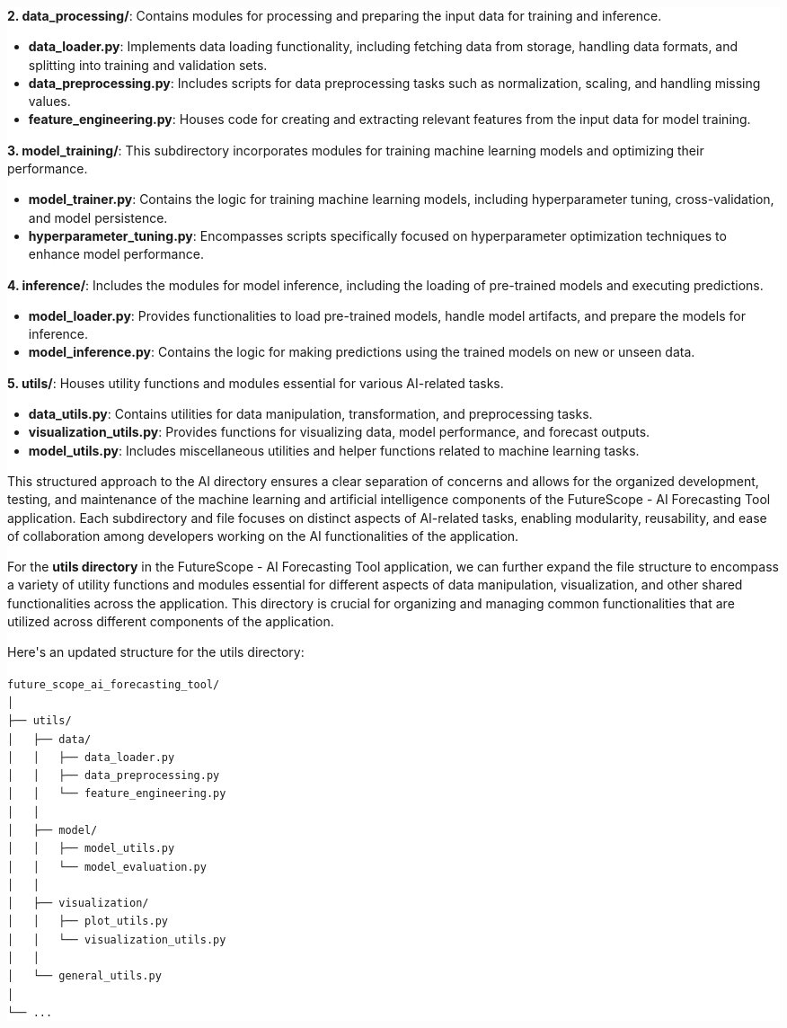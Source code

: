 **2. data_processing/**: Contains modules for processing and preparing the input data for training and inference.

- **data_loader.py**: Implements data loading functionality, including fetching data from storage, handling data formats, and splitting into training and validation sets.
- **data_preprocessing.py**: Includes scripts for data preprocessing tasks such as normalization, scaling, and handling missing values.
- **feature_engineering.py**: Houses code for creating and extracting relevant features from the input data for model training.

**3. model_training/**: This subdirectory incorporates modules for training machine learning models and optimizing their performance.

- **model_trainer.py**: Contains the logic for training machine learning models, including hyperparameter tuning, cross-validation, and model persistence.
- **hyperparameter_tuning.py**: Encompasses scripts specifically focused on hyperparameter optimization techniques to enhance model performance.

**4. inference/**: Includes the modules for model inference, including the loading of pre-trained models and executing predictions.

- **model_loader.py**: Provides functionalities to load pre-trained models, handle model artifacts, and prepare the models for inference.
- **model_inference.py**: Contains the logic for making predictions using the trained models on new or unseen data.

**5. utils/**: Houses utility functions and modules essential for various AI-related tasks.

- **data_utils.py**: Contains utilities for data manipulation, transformation, and preprocessing tasks.
- **visualization_utils.py**: Provides functions for visualizing data, model performance, and forecast outputs.
- **model_utils.py**: Includes miscellaneous utilities and helper functions related to machine learning tasks.

This structured approach to the AI directory ensures a clear separation of concerns and allows for the organized development, testing, and maintenance of the machine learning and artificial intelligence components of the FutureScope - AI Forecasting Tool application. Each subdirectory and file focuses on distinct aspects of AI-related tasks, enabling modularity, reusability, and ease of collaboration among developers working on the AI functionalities of the application.

For the **utils directory** in the FutureScope - AI Forecasting Tool application, we can further expand the file structure to encompass a variety of utility functions and modules essential for different aspects of data manipulation, visualization, and other shared functionalities across the application. This directory is crucial for organizing and managing common functionalities that are utilized across different components of the application.

Here's an updated structure for the utils directory:

```plaintext
future_scope_ai_forecasting_tool/
│
├── utils/
│   ├── data/
│   │   ├── data_loader.py
│   │   ├── data_preprocessing.py
│   │   └── feature_engineering.py
│   │
│   ├── model/
│   │   ├── model_utils.py
│   │   └── model_evaluation.py
│   │
│   ├── visualization/
│   │   ├── plot_utils.py
│   │   └── visualization_utils.py
│   │
│   └── general_utils.py
│
└── ...
```